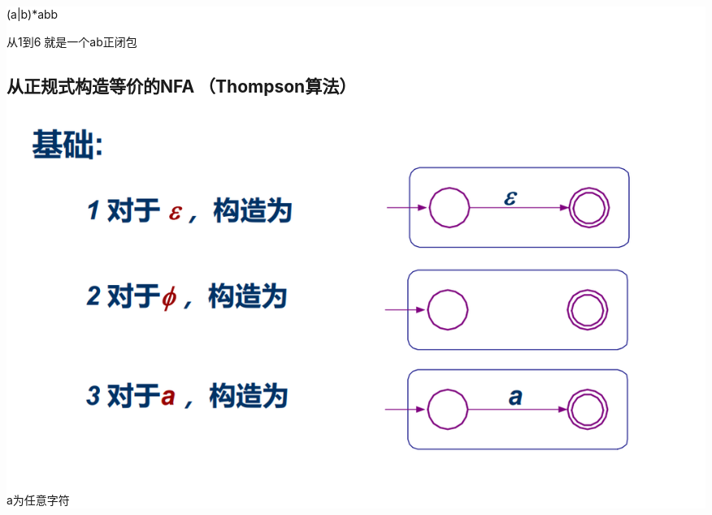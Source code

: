 (a|b)*abb

从1到6 就是一个ab正闭包



## 从正规式构造等价的NFA （Thompson算法）

![image-20210930104224214](ch3词法分析.assets/image-20210930104224214.png)

a为任意字符
